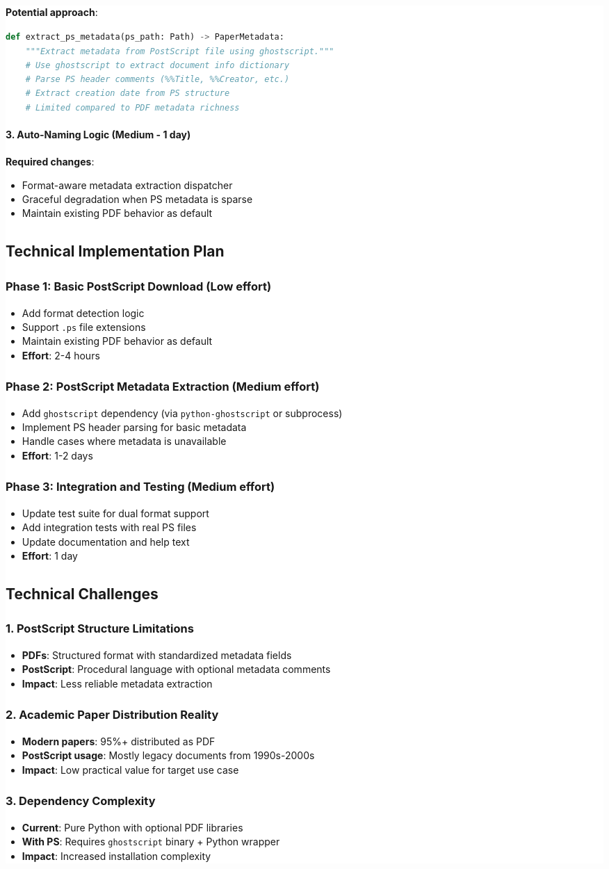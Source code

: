 **Potential approach**:
```python
def extract_ps_metadata(ps_path: Path) -> PaperMetadata:
    """Extract metadata from PostScript file using ghostscript."""
    # Use ghostscript to extract document info dictionary
    # Parse PS header comments (%%Title, %%Creator, etc.)
    # Extract creation date from PS structure
    # Limited compared to PDF metadata richness
```

#### 3. Auto-Naming Logic (Medium - 1 day)
**Required changes**:
- Format-aware metadata extraction dispatcher
- Graceful degradation when PS metadata is sparse
- Maintain existing PDF behavior as default

## Technical Implementation Plan

### Phase 1: Basic PostScript Download (Low effort)
- Add format detection logic
- Support `.ps` file extensions
- Maintain existing PDF behavior as default
- **Effort**: 2-4 hours

### Phase 2: PostScript Metadata Extraction (Medium effort)  
- Add `ghostscript` dependency (via `python-ghostscript` or subprocess)
- Implement PS header parsing for basic metadata
- Handle cases where metadata is unavailable
- **Effort**: 1-2 days

### Phase 3: Integration and Testing (Medium effort)
- Update test suite for dual format support
- Add integration tests with real PS files
- Update documentation and help text
- **Effort**: 1 day

## Technical Challenges

### 1. PostScript Structure Limitations
- **PDFs**: Structured format with standardized metadata fields
- **PostScript**: Procedural language with optional metadata comments
- **Impact**: Less reliable metadata extraction

### 2. Academic Paper Distribution Reality
- **Modern papers**: 95%+ distributed as PDF
- **PostScript usage**: Mostly legacy documents from 1990s-2000s
- **Impact**: Low practical value for target use case

### 3. Dependency Complexity
- **Current**: Pure Python with optional PDF libraries
- **With PS**: Requires `ghostscript` binary + Python wrapper
- **Impact**: Increased installation complexity
